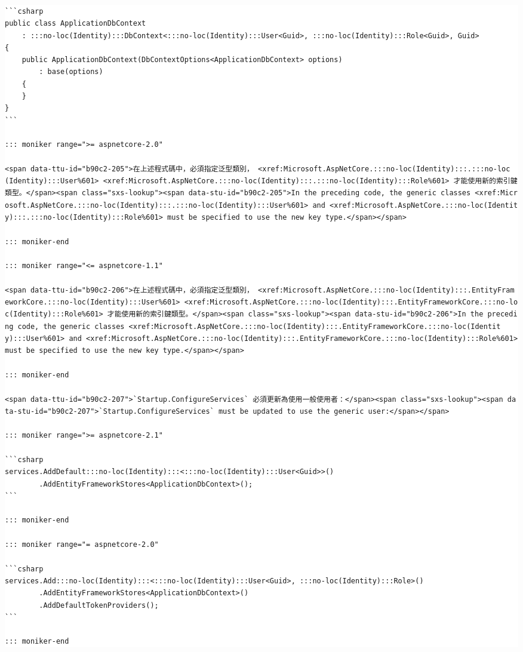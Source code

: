     ```csharp
    public class ApplicationDbContext
        : :::no-loc(Identity):::DbContext<:::no-loc(Identity):::User<Guid>, :::no-loc(Identity):::Role<Guid>, Guid>
    {
        public ApplicationDbContext(DbContextOptions<ApplicationDbContext> options)
            : base(options)
        {
        }
    }
    ```

    ::: moniker range=">= aspnetcore-2.0"

    <span data-ttu-id="b90c2-205">在上述程式碼中，必須指定泛型類別， <xref:Microsoft.AspNetCore.:::no-loc(Identity):::.:::no-loc(Identity):::User%601> <xref:Microsoft.AspNetCore.:::no-loc(Identity):::.:::no-loc(Identity):::Role%601> 才能使用新的索引鍵類型。</span><span class="sxs-lookup"><span data-stu-id="b90c2-205">In the preceding code, the generic classes <xref:Microsoft.AspNetCore.:::no-loc(Identity):::.:::no-loc(Identity):::User%601> and <xref:Microsoft.AspNetCore.:::no-loc(Identity):::.:::no-loc(Identity):::Role%601> must be specified to use the new key type.</span></span>

    ::: moniker-end

    ::: moniker range="<= aspnetcore-1.1"

    <span data-ttu-id="b90c2-206">在上述程式碼中，必須指定泛型類別， <xref:Microsoft.AspNetCore.:::no-loc(Identity):::.EntityFrameworkCore.:::no-loc(Identity):::User%601> <xref:Microsoft.AspNetCore.:::no-loc(Identity):::.EntityFrameworkCore.:::no-loc(Identity):::Role%601> 才能使用新的索引鍵類型。</span><span class="sxs-lookup"><span data-stu-id="b90c2-206">In the preceding code, the generic classes <xref:Microsoft.AspNetCore.:::no-loc(Identity):::.EntityFrameworkCore.:::no-loc(Identity):::User%601> and <xref:Microsoft.AspNetCore.:::no-loc(Identity):::.EntityFrameworkCore.:::no-loc(Identity):::Role%601> must be specified to use the new key type.</span></span>

    ::: moniker-end

    <span data-ttu-id="b90c2-207">`Startup.ConfigureServices` 必須更新為使用一般使用者：</span><span class="sxs-lookup"><span data-stu-id="b90c2-207">`Startup.ConfigureServices` must be updated to use the generic user:</span></span>

    ::: moniker range=">= aspnetcore-2.1"

    ```csharp
    services.AddDefault:::no-loc(Identity):::<:::no-loc(Identity):::User<Guid>>()
            .AddEntityFrameworkStores<ApplicationDbContext>();
    ```

    ::: moniker-end

    ::: moniker range="= aspnetcore-2.0"

    ```csharp
    services.Add:::no-loc(Identity):::<:::no-loc(Identity):::User<Guid>, :::no-loc(Identity):::Role>()
            .AddEntityFrameworkStores<ApplicationDbContext>()
            .AddDefaultTokenProviders();
    ```

    ::: moniker-end
